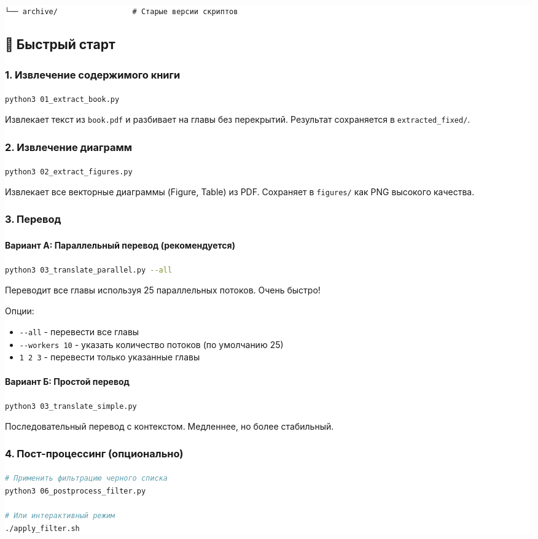 ```
└── archive/                 # Старые версии скриптов
```

## 🚀 Быстрый старт

### 1. Извлечение содержимого книги

```bash
python3 01_extract_book.py
```

Извлекает текст из `book.pdf` и разбивает на главы без перекрытий. Результат сохраняется в `extracted_fixed/`.

### 2. Извлечение диаграмм

```bash
python3 02_extract_figures.py
```

Извлекает все векторные диаграммы (Figure, Table) из PDF. Сохраняет в `figures/` как PNG высокого качества.

### 3. Перевод

#### Вариант А: Параллельный перевод (рекомендуется)

```bash
python3 03_translate_parallel.py --all
```

Переводит все главы используя 25 параллельных потоков. Очень быстро!

Опции:
- `--all` - перевести все главы
- `--workers 10` - указать количество потоков (по умолчанию 25)
- `1 2 3` - перевести только указанные главы

#### Вариант Б: Простой перевод

```bash
python3 03_translate_simple.py
```

Последовательный перевод с контекстом. Медленнее, но более стабильный.

### 4. Пост-процессинг (опционально)

```bash
# Применить фильтрацию черного списка
python3 06_postprocess_filter.py

# Или интерактивный режим
./apply_filter.sh
```
